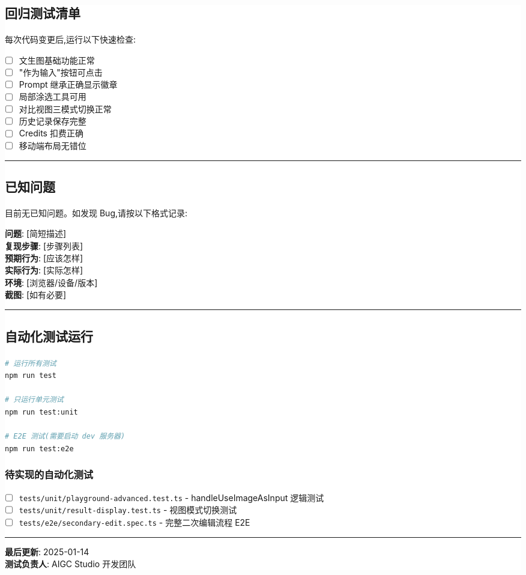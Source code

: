 
## 回归测试清单

每次代码变更后,运行以下快速检查:

- [ ] 文生图基础功能正常
- [ ] "作为输入"按钮可点击
- [ ] Prompt 继承正确显示徽章
- [ ] 局部涂选工具可用
- [ ] 对比视图三模式切换正常
- [ ] 历史记录保存完整
- [ ] Credits 扣费正确
- [ ] 移动端布局无错位

---

## 已知问题

目前无已知问题。如发现 Bug,请按以下格式记录:

**问题**: [简短描述]  
**复现步骤**: [步骤列表]  
**预期行为**: [应该怎样]  
**实际行为**: [实际怎样]  
**环境**: [浏览器/设备/版本]  
**截图**: [如有必要]

---

## 自动化测试运行

```bash
# 运行所有测试
npm run test

# 只运行单元测试
npm run test:unit

# E2E 测试(需要启动 dev 服务器)
npm run test:e2e
```

### 待实现的自动化测试

- [ ] `tests/unit/playground-advanced.test.ts` - handleUseImageAsInput 逻辑测试
- [ ] `tests/unit/result-display.test.ts` - 视图模式切换测试
- [ ] `tests/e2e/secondary-edit.spec.ts` - 完整二次编辑流程 E2E

---

**最后更新**: 2025-01-14  
**测试负责人**: AIGC Studio 开发团队
